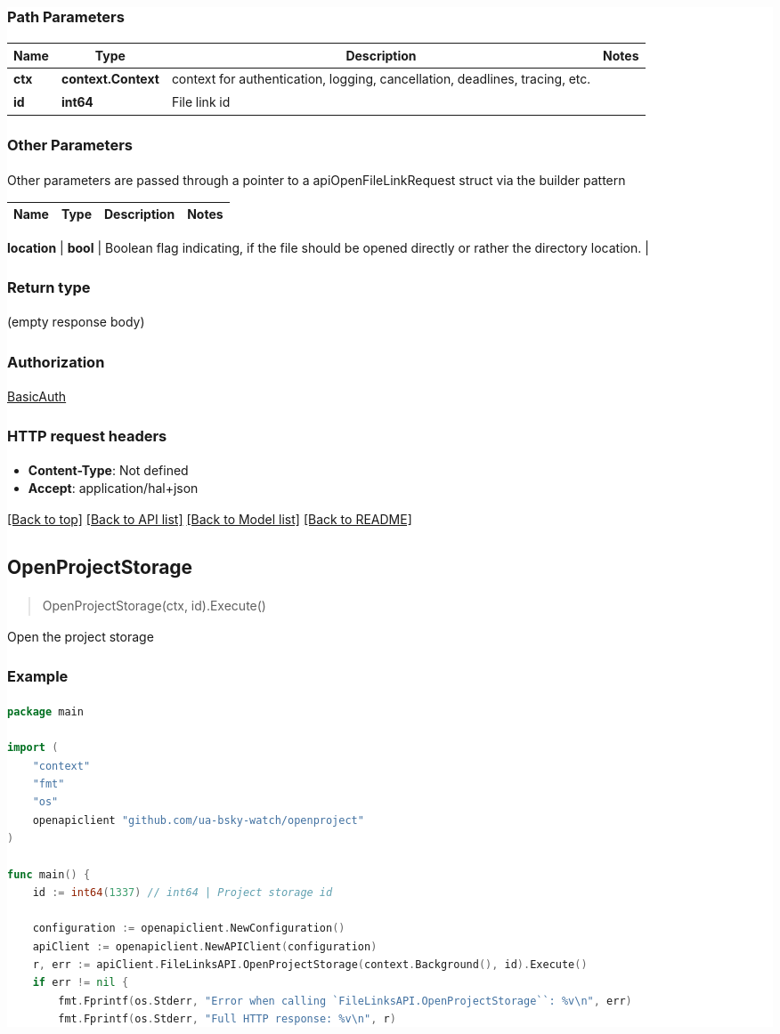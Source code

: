 ### Path Parameters


Name | Type | Description  | Notes
------------- | ------------- | ------------- | -------------
**ctx** | **context.Context** | context for authentication, logging, cancellation, deadlines, tracing, etc.
**id** | **int64** | File link id | 

### Other Parameters

Other parameters are passed through a pointer to a apiOpenFileLinkRequest struct via the builder pattern


Name | Type | Description  | Notes
------------- | ------------- | ------------- | -------------

 **location** | **bool** | Boolean flag indicating, if the file should be opened directly or rather the directory location. | 

### Return type

 (empty response body)

### Authorization

[BasicAuth](../README.md#BasicAuth)

### HTTP request headers

- **Content-Type**: Not defined
- **Accept**: application/hal+json

[[Back to top]](#) [[Back to API list]](../README.md#documentation-for-api-endpoints)
[[Back to Model list]](../README.md#documentation-for-models)
[[Back to README]](../README.md)


## OpenProjectStorage

> OpenProjectStorage(ctx, id).Execute()

Open the project storage



### Example

```go
package main

import (
	"context"
	"fmt"
	"os"
	openapiclient "github.com/ua-bsky-watch/openproject"
)

func main() {
	id := int64(1337) // int64 | Project storage id

	configuration := openapiclient.NewConfiguration()
	apiClient := openapiclient.NewAPIClient(configuration)
	r, err := apiClient.FileLinksAPI.OpenProjectStorage(context.Background(), id).Execute()
	if err != nil {
		fmt.Fprintf(os.Stderr, "Error when calling `FileLinksAPI.OpenProjectStorage``: %v\n", err)
		fmt.Fprintf(os.Stderr, "Full HTTP response: %v\n", r)
```